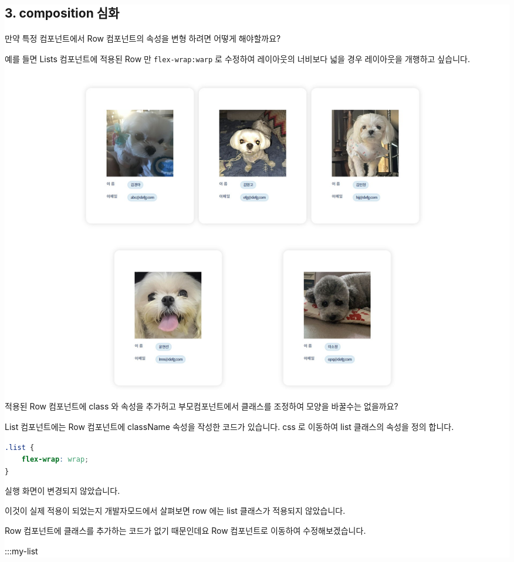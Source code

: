 ## 3. composition 심화

만약 특정 컴포넌트에서 Row 컴포넌트의 속성을 변형 하려면 어떻게 해야할까요?

예를 들면 Lists 컴포넌트에 적용된 Row 만 `flex-wrap:warp` 로 수정하여 레이아웃의 너비보다 넓을 경우 레이아웃을 개행하고 싶습니다.

![](assets/imgs/11-23_566.jpg)

적용된 Row 컴포넌트에 class 와 속성을 추가허고 부모컴포넌트에서 클래스를 조정하여 모양을 바꿀수는 없을까요?

List 컴포넌트에는 Row 컴포넌트에 className 속성을 작성한 코드가 있습니다. css 로 이동하여 list 클래스의 속성을 정의 합니다.

```css #src\components\listViews\Lists.css
.list {
	flex-wrap: wrap;
}
```

실행 화면이 변경되지 않았습니다.

이것이 실제 적용이 되었는지 개발자모드에서 살펴보면 row 에는 list 클래스가 적용되지 않았습니다.

Row 컴포넌트에 클래스를 추가하는 코드가 없기 때문인데요 Row 컴포넌트로 이동하여 수정해보겠습니다.

:::my-list

